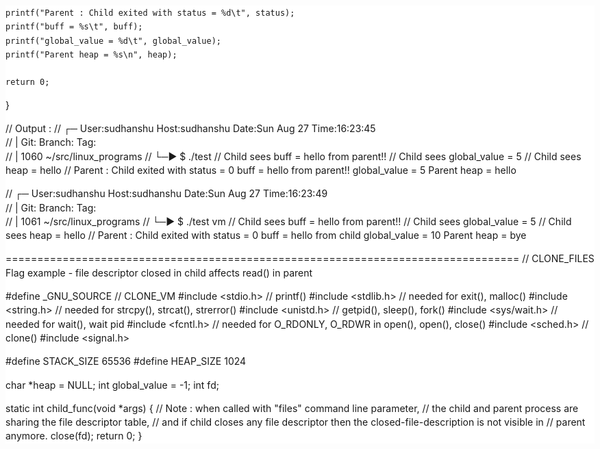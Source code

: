     printf("Parent : Child exited with status = %d\t", status);
    printf("buff = %s\t", buff);
    printf("global_value = %d\t", global_value);
    printf("Parent heap = %s\n", heap);

    return 0;
}

// Output : 
// ┌─ User:sudhanshu   Host:sudhanshu   Date:Sun Aug 27   Time:16:23:45   
// |  Git:     Branch:   Tag:  
// |  1060  ~/src/linux_programs 
// └─▶ $ ./test 
// Child sees buff = hello from parent!!
// Child sees global_value = 5
// Child sees heap = hello
// Parent : Child exited with status = 0   buff = hello from parent!!      global_value = 5        Parent heap = hello

// ┌─ User:sudhanshu   Host:sudhanshu   Date:Sun Aug 27   Time:16:23:49   
// |  Git:     Branch:   Tag:  
// |  1061  ~/src/linux_programs 
// └─▶ $ ./test vm
// Child sees buff = hello from parent!!
// Child sees global_value = 5
// Child sees heap = hello
// Parent : Child exited with status = 0   buff = hello from child global_value = 10       Parent heap = bye


=================================================================================
// CLONE_FILES Flag example - file descriptor closed in child affects read() in parent


#define _GNU_SOURCE                // CLONE_VM
#include <stdio.h>                  // printf()
#include <stdlib.h>              // needed for exit(), malloc()
#include <string.h>              // needed for strcpy(), strcat(), strerror()
#include <unistd.h>                 // getpid(), sleep(), fork()
#include <sys/wait.h>            // needed for wait(), wait pid
#include <fcntl.h>               // needed for O_RDONLY, O_RDWR in open(), open(), close()
#include <sched.h>                  // clone()
#include <signal.h>

#define STACK_SIZE  65536
#define HEAP_SIZE  1024

char *heap = NULL;
int global_value = -1;
int fd;

static int child_func(void *args) {
    // Note : when called with "files" command line parameter, 
    // the child and parent process are sharing the file descriptor table, 
    // and if child closes any file descriptor then the closed-file-description is not visible in 
    // parent anymore.
    close(fd);
    return 0;
}
